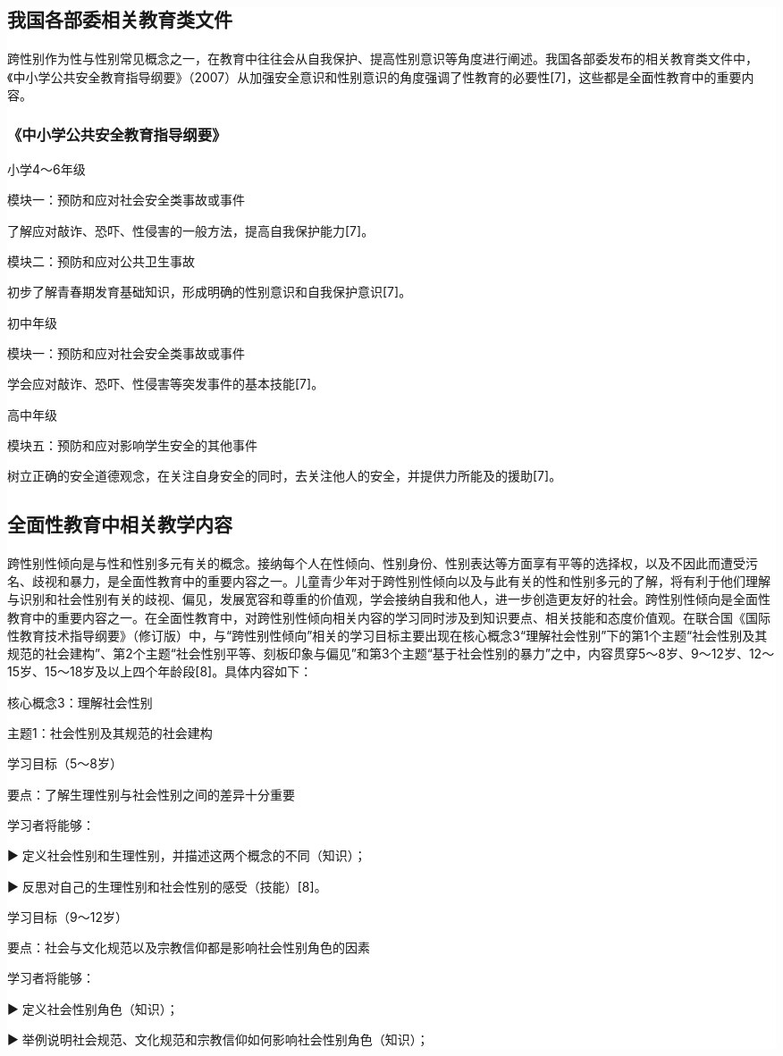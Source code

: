 ## 我国各部委相关教育类文件

跨性别作为性与性别常见概念之一，在教育中往往会从自我保护、提高性别意识等角度进行阐述。我国各部委发布的相关教育类文件中，《中小学公共安全教育指导纲要》（2007）从加强安全意识和性别意识的角度强调了性教育的必要性\[7\]，这些都是全面性教育中的重要内容。

### 《中小学公共安全教育指导纲要》

小学4～6年级

模块一：预防和应对社会安全类事故或事件

了解应对敲诈、恐吓、性侵害的一般方法，提高自我保护能力\[7\]。

模块二：预防和应对公共卫生事故

初步了解青春期发育基础知识，形成明确的性别意识和自我保护意识\[7\]。

初中年级

模块一：预防和应对社会安全类事故或事件

学会应对敲诈、恐吓、性侵害等突发事件的基本技能\[7\]。

高中年级

模块五：预防和应对影响学生安全的其他事件

树立正确的安全道德观念，在关注自身安全的同时，去关注他人的安全，并提供力所能及的援助\[7\]。

## 全面性教育中相关教学内容

跨性别性倾向是与性和性别多元有关的概念。接纳每个人在性倾向、性别身份、性别表达等方面享有平等的选择权，以及不因此而遭受污名、歧视和暴力，是全面性教育中的重要内容之一。儿童青少年对于跨性别性倾向以及与此有关的性和性别多元的了解，将有利于他们理解与识别和社会性别有关的歧视、偏见，发展宽容和尊重的价值观，学会接纳自我和他人，进一步创造更友好的社会。跨性别性倾向是全面性教育中的重要内容之一。在全面性教育中，对跨性别性倾向相关内容的学习同时涉及到知识要点、相关技能和态度价值观。在联合国《国际性教育技术指导纲要》（修订版）中，与“跨性别性倾向”相关的学习目标主要出现在核心概念3“理解社会性别”下的第1个主题“社会性别及其规范的社会建构”、第2个主题“社会性别平等、刻板印象与偏见”和第3个主题“基于社会性别的暴力”之中，内容贯穿5～8岁、9～12岁、12～15岁、15～18岁及以上四个年龄段\[8\]。具体内容如下：

核心概念3：理解社会性别

主题1：社会性别及其规范的社会建构

学习目标（5～8岁）

要点：了解生理性别与社会性别之间的差异十分重要

学习者将能够：

► 定义社会性别和生理性别，并描述这两个概念的不同（知识）；

► 反思对自己的生理性别和社会性别的感受（技能）\[8\]。

学习目标（9～12岁）

要点：社会与文化规范以及宗教信仰都是影响社会性别角色的因素

学习者将能够：

► 定义社会性别角色（知识）；

► 举例说明社会规范、文化规范和宗教信仰如何影响社会性别角色（知识）；
